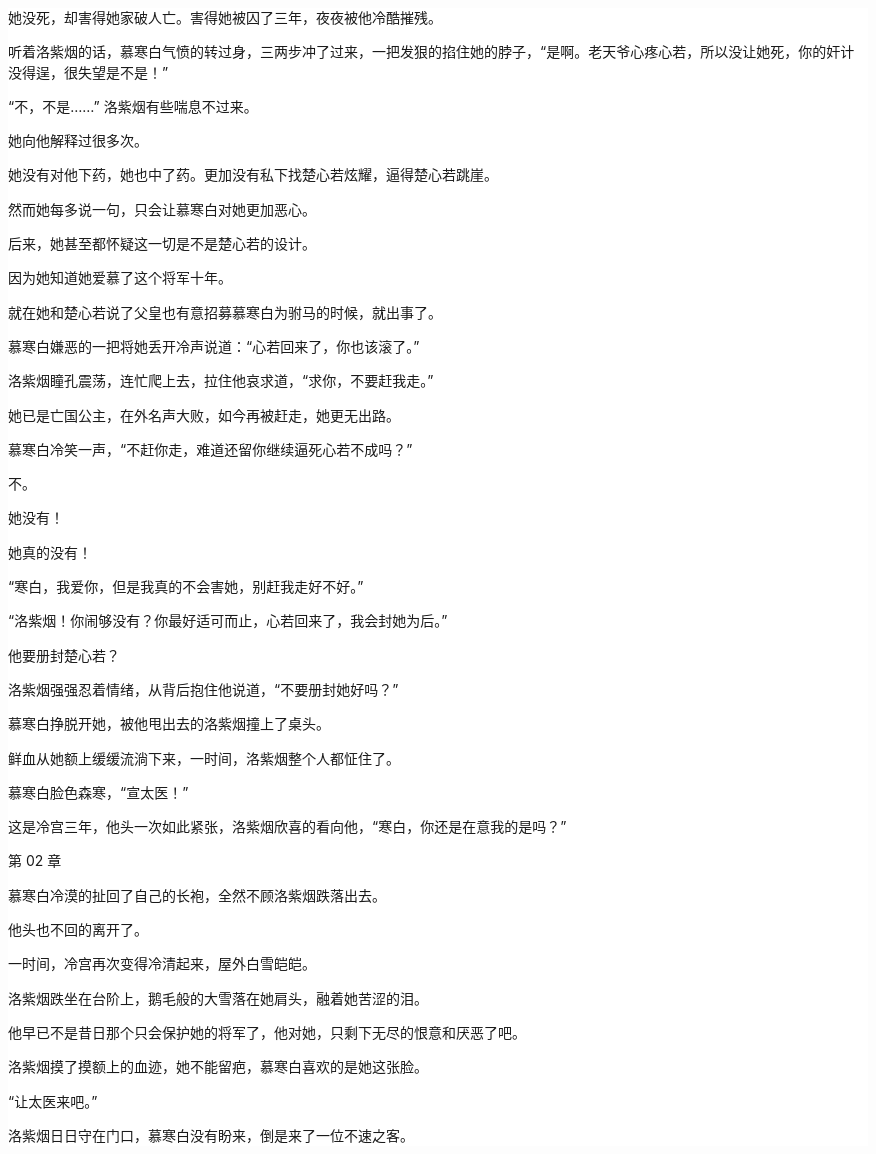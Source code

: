 她没死，却害得她家破人亡。害得她被囚了三年，夜夜被他冷酷摧残。

听着洛紫烟的话，慕寒白气愤的转过身，三两步冲了过来，一把发狠的掐住她的脖子，“是啊。老天爷心疼心若，所以没让她死，你的奸计没得逞，很失望是不是！”

“不，不是……” 洛紫烟有些喘息不过来。

她向他解释过很多次。

她没有对他下药，她也中了药。更加没有私下找楚心若炫耀，逼得楚心若跳崖。

然而她每多说一句，只会让慕寒白对她更加恶心。

后来，她甚至都怀疑这一切是不是楚心若的设计。

因为她知道她爱慕了这个将军十年。

就在她和楚心若说了父皇也有意招募慕寒白为驸马的时候，就出事了。

慕寒白嫌恶的一把将她丢开冷声说道：“心若回来了，你也该滚了。”

洛紫烟瞳孔震荡，连忙爬上去，拉住他哀求道，“求你，不要赶我走。”

她已是亡国公主，在外名声大败，如今再被赶走，她更无出路。

慕寒白冷笑一声，“不赶你走，难道还留你继续逼死心若不成吗？”

不。

她没有！

她真的没有！

“寒白，我爱你，但是我真的不会害她，别赶我走好不好。”

“洛紫烟！你闹够没有？你最好适可而止，心若回来了，我会封她为后。”

他要册封楚心若？

洛紫烟强强忍着情绪，从背后抱住他说道，“不要册封她好吗？”

慕寒白挣脱开她，被他甩出去的洛紫烟撞上了桌头。

鲜血从她额上缓缓流淌下来，一时间，洛紫烟整个人都怔住了。

慕寒白脸色森寒，“宣太医！”

这是冷宫三年，他头一次如此紧张，洛紫烟欣喜的看向他，“寒白，你还是在意我的是吗？”

第 02 章

慕寒白冷漠的扯回了自己的长袍，全然不顾洛紫烟跌落出去。

他头也不回的离开了。

一时间，冷宫再次变得冷清起来，屋外白雪皑皑。

洛紫烟跌坐在台阶上，鹅毛般的大雪落在她肩头，融着她苦涩的泪。

他早已不是昔日那个只会保护她的将军了，他对她，只剩下无尽的恨意和厌恶了吧。

洛紫烟摸了摸额上的血迹，她不能留疤，慕寒白喜欢的是她这张脸。

“让太医来吧。”

洛紫烟日日守在门口，慕寒白没有盼来，倒是来了一位不速之客。
